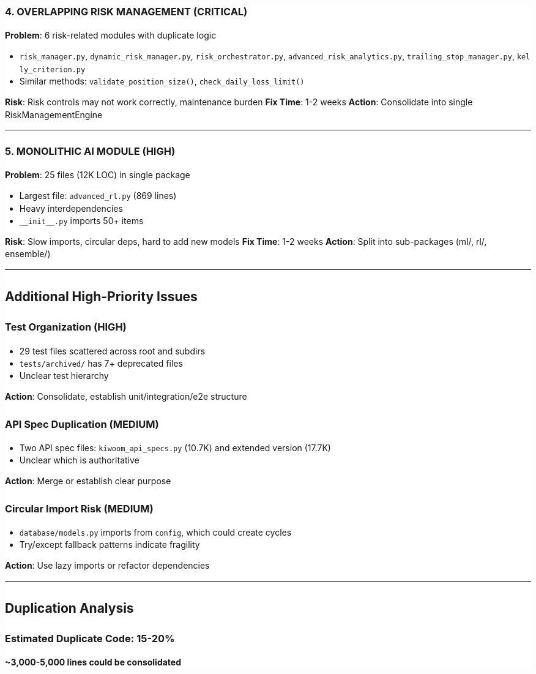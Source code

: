 
### 4. OVERLAPPING RISK MANAGEMENT (CRITICAL)
**Problem**: 6 risk-related modules with duplicate logic
- `risk_manager.py`, `dynamic_risk_manager.py`, `risk_orchestrator.py`, `advanced_risk_analytics.py`, `trailing_stop_manager.py`, `kelly_criterion.py`
- Similar methods: `validate_position_size()`, `check_daily_loss_limit()`

**Risk**: Risk controls may not work correctly, maintenance burden
**Fix Time**: 1-2 weeks
**Action**: Consolidate into single RiskManagementEngine

---

### 5. MONOLITHIC AI MODULE (HIGH)
**Problem**: 25 files (12K LOC) in single package
- Largest file: `advanced_rl.py` (869 lines)
- Heavy interdependencies
- `__init__.py` imports 50+ items

**Risk**: Slow imports, circular deps, hard to add new models
**Fix Time**: 1-2 weeks
**Action**: Split into sub-packages (ml/, rl/, ensemble/)

---

## Additional High-Priority Issues

### Test Organization (HIGH)
- 29 test files scattered across root and subdirs
- `tests/archived/` has 7+ deprecated files
- Unclear test hierarchy

**Action**: Consolidate, establish unit/integration/e2e structure

### API Spec Duplication (MEDIUM)
- Two API spec files: `kiwoom_api_specs.py` (10.7K) and extended version (17.7K)
- Unclear which is authoritative

**Action**: Merge or establish clear purpose

### Circular Import Risk (MEDIUM)
- `database/models.py` imports from `config`, which could create cycles
- Try/except fallback patterns indicate fragility

**Action**: Use lazy imports or refactor dependencies

---

## Duplication Analysis

### Estimated Duplicate Code: 15-20%
**~3,000-5,000 lines could be consolidated**
